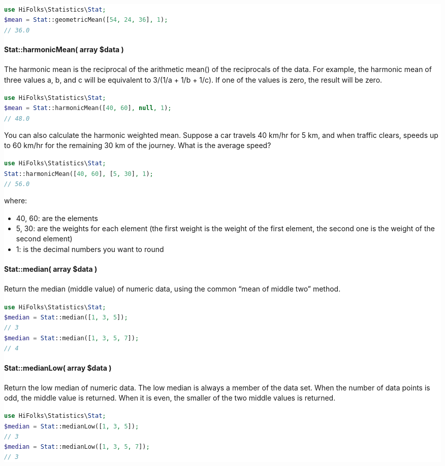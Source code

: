 ```php
use HiFolks\Statistics\Stat;
$mean = Stat::geometricMean([54, 24, 36], 1);
// 36.0
```
#### Stat::harmonicMean( array $data )
The harmonic mean is the reciprocal of the arithmetic mean() of the reciprocals of the data. For example, the harmonic mean of three values a, b, and c will be equivalent to 3/(1/a + 1/b + 1/c). If one of the values is zero, the result will be zero.

```php
use HiFolks\Statistics\Stat;
$mean = Stat::harmonicMean([40, 60], null, 1);
// 48.0
```

You can also calculate the harmonic weighted mean.
Suppose a car travels 40 km/hr for 5 km, and when traffic clears, speeds up to 60 km/hr for the remaining 30 km of the journey. What is the average speed?

```php
use HiFolks\Statistics\Stat;
Stat::harmonicMean([40, 60], [5, 30], 1);
// 56.0
```
where:
- 40, 60:  are the elements
- 5, 30: are the weights for each element (the first weight is the weight of the first element, the second one is the weight of the second element)
- 1: is the decimal numbers you want to round


#### Stat::median( array $data )
Return the median (middle value) of numeric data, using the common “mean of middle two” method.

```php
use HiFolks\Statistics\Stat;
$median = Stat::median([1, 3, 5]);
// 3
$median = Stat::median([1, 3, 5, 7]);
// 4
```

#### Stat::medianLow( array $data )
Return the low median of numeric data.
The low median is always a member of the data set. When the number of data points is odd, the middle value is returned. When it is even, the smaller of the two middle values is returned.

```php
use HiFolks\Statistics\Stat;
$median = Stat::medianLow([1, 3, 5]);
// 3
$median = Stat::medianLow([1, 3, 5, 7]);
// 3
```
